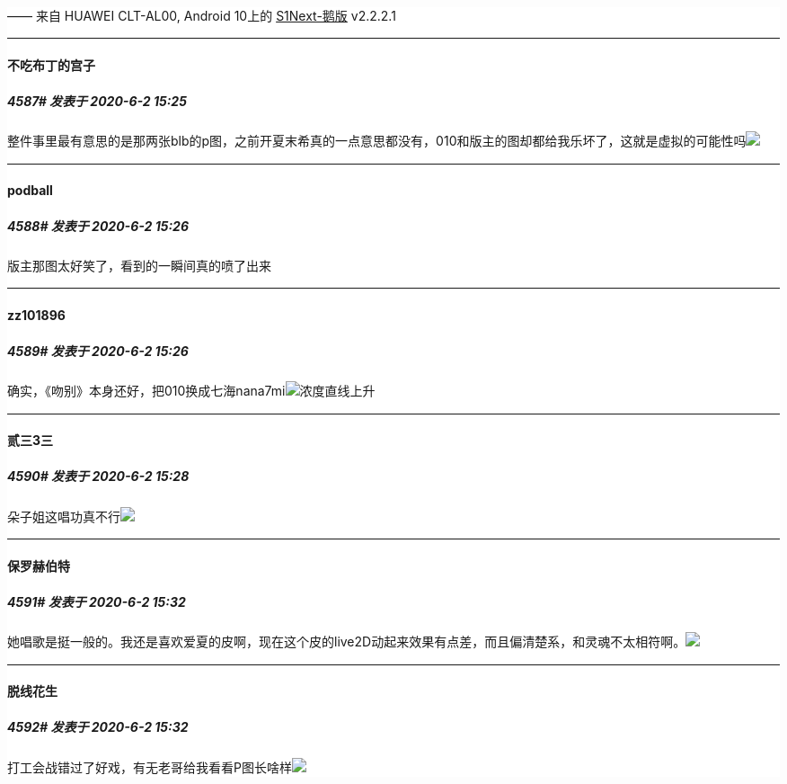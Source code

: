 —— 来自 HUAWEI CLT-AL00, Android 10上的 [S1Next-鹅版](https://github.com/ykrank/S1-Next/releases) v2.2.2.1


-----

####  不吃布丁的宫子  
##### 4587#       发表于 2020-6-2 15:25


整件事里最有意思的是那两张blb的p图，之前开夏末希真的一点意思都没有，010和版主的图却都给我乐坏了，这就是虚拟的可能性吗<img src="https://static.saraba1st.com/image/smiley/face2017/067.png" referrerpolicy="no-referrer">


-----

####  podball  
##### 4588#       发表于 2020-6-2 15:26


版主那图太好笑了，看到的一瞬间真的喷了出来


-----

####  zz101896  
##### 4589#       发表于 2020-6-2 15:26


确实，《吻别》本身还好，把010换成七海nana7mi<img src="https://static.saraba1st.com/image/smiley/face2017/076.png" referrerpolicy="no-referrer">浓度直线上升


-----

####  贰三3三  
##### 4590#       发表于 2020-6-2 15:28


朵子姐这唱功真不行<img src="https://static.saraba1st.com/image/smiley/face2017/067.png" referrerpolicy="no-referrer">


-----

####  保罗赫伯特  
##### 4591#       发表于 2020-6-2 15:32


她唱歌是挺一般的。我还是喜欢爱夏的皮啊，现在这个皮的live2D动起来效果有点差，而且偏清楚系，和灵魂不太相符啊。<img src="https://static.saraba1st.com/image/smiley/face2017/068.png" referrerpolicy="no-referrer">


-----

####  脱线花生  
##### 4592#       发表于 2020-6-2 15:32


打工会战错过了好戏，有无老哥给我看看P图长啥样<img src="https://static.saraba1st.com/image/smiley/face2017/037.png" referrerpolicy="no-referrer">
